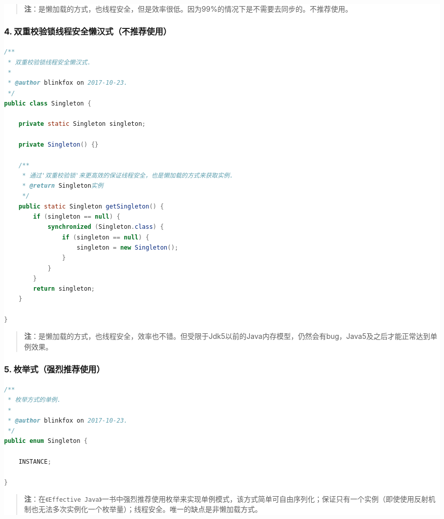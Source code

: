 > **注**：是懒加载的方式，也线程安全，但是效率很低。因为99%的情况下是不需要去同步的。不推荐使用。

### 4. 双重校验锁线程安全懒汉式（不推荐使用）

```java
/**
 * 双重校验锁线程安全懒汉式.
 *
 * @author blinkfox on 2017-10-23.
 */
public class Singleton {

    private static Singleton singleton;

    private Singleton() {}

    /**
     * 通过'双重校验锁'来更高效的保证线程安全，也是懒加载的方式来获取实例.
     * @return Singleton实例
     */
    public static Singleton getSingleton() {
        if (singleton == null) {
            synchronized (Singleton.class) {
                if (singleton == null) {
                    singleton = new Singleton();
                }
            }
        }
        return singleton;
    }

}
```

> **注**：是懒加载的方式，也线程安全，效率也不错。但受限于Jdk5以前的Java内存模型，仍然会有bug，Java5及之后才能正常达到单例效果。

### 5. 枚举式（强烈推荐使用）

```java
/**
 * 枚举方式的单例.
 *
 * @author blinkfox on 2017-10-23.
 */
public enum Singleton {

    INSTANCE;

}
```

> **注**：在`《Effective Java》`一书中强烈推荐使用枚举来实现单例模式，该方式简单可自由序列化；保证只有一个实例（即使使用反射机制也无法多次实例化一个枚举量）；线程安全。唯一的缺点是非懒加载方式。
